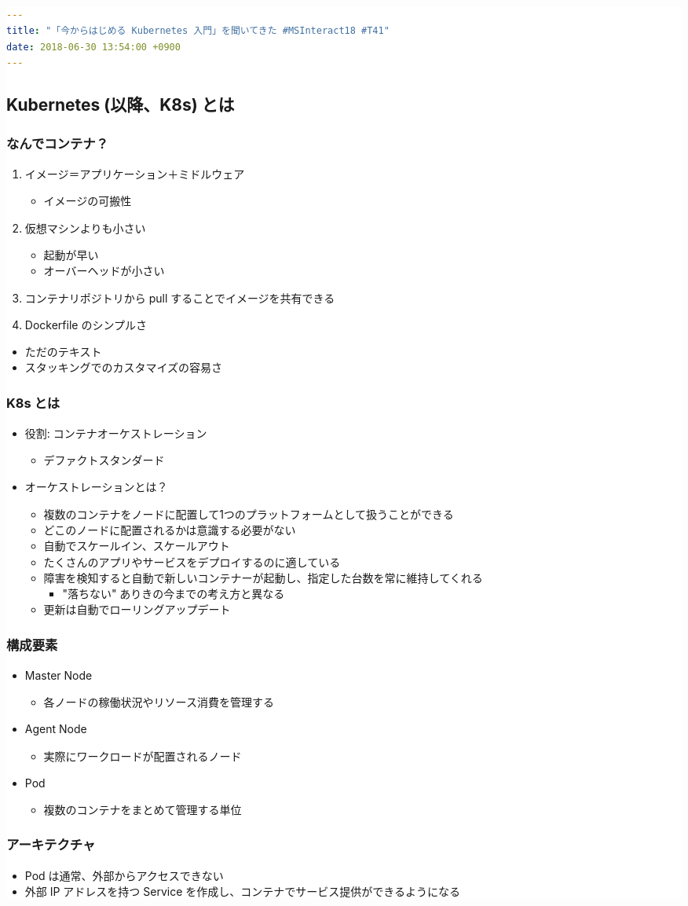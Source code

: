 ```yaml
---
title: "「今からはじめる Kubernetes 入門」を聞いてきた #MSInteract18 #T41"
date: 2018-06-30 13:54:00 +0900
---
```


## Kubernetes (以降、K8s) とは

### なんでコンテナ？

1. イメージ＝アプリケーション＋ミドルウェア
   - イメージの可搬性

2. 仮想マシンよりも小さい
   - 起動が早い
   - オーバーヘッドが小さい

3. コンテナリポジトリから pull することでイメージを共有できる

4. Dockerfile のシンプルさ
- ただのテキスト
- スタッキングでのカスタマイズの容易さ

### K8s とは

- 役割: コンテナオーケストレーション
  - デファクトスタンダード

- オーケストレーションとは？
  - 複数のコンテナをノードに配置して1つのプラットフォームとして扱うことができる
  - どこのノードに配置されるかは意識する必要がない
  - 自動でスケールイン、スケールアウト
  - たくさんのアプリやサービスをデプロイするのに適している
  - 障害を検知すると自動で新しいコンテナーが起動し、指定した台数を常に維持してくれる
    - "落ちない" ありきの今までの考え方と異なる
  - 更新は自動でローリングアップデート

### 構成要素

- Master Node
  - 各ノードの稼働状況やリソース消費を管理する

- Agent Node
  - 実際にワークロードが配置されるノード

- Pod
  - 複数のコンテナをまとめて管理する単位

### アーキテクチャ

- Pod は通常、外部からアクセスできない
- 外部 IP アドレスを持つ Service を作成し、コンテナでサービス提供ができるようになる
